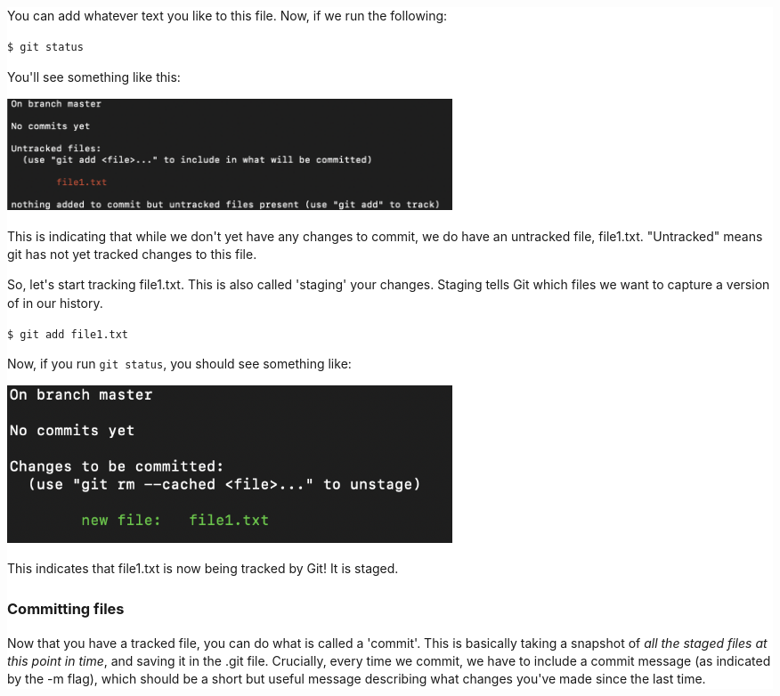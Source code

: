You can add whatever text you like to this file. Now, if we run the following:

```console
$ git status
```

You'll see something like this:

<img src="images/git_status_1.png" width="500">

This is indicating that while we don't yet have any changes to commit, we do have an untracked file, file1.txt. "Untracked" means git has not yet tracked changes to this file. 

So, let's start tracking file1.txt. This is also called 'staging' your changes. Staging tells Git which files we want to capture a version of in our history.

```console
$ git add file1.txt
```

Now, if you run `git status`, you should see something like:

<img src="images/git_status_2.png" width="500">

This indicates that file1.txt is now being tracked by Git! It is staged. 

### Committing files

Now that you have a tracked file, you can do what is called a 'commit'. This is basically taking a snapshot of *all the staged files at this point in time*, and saving it in the .git file. Crucially, every time we commit, we have to include a commit message (as indicated by the -m flag), which should be a short but useful message describing what changes you've made since the last time.
